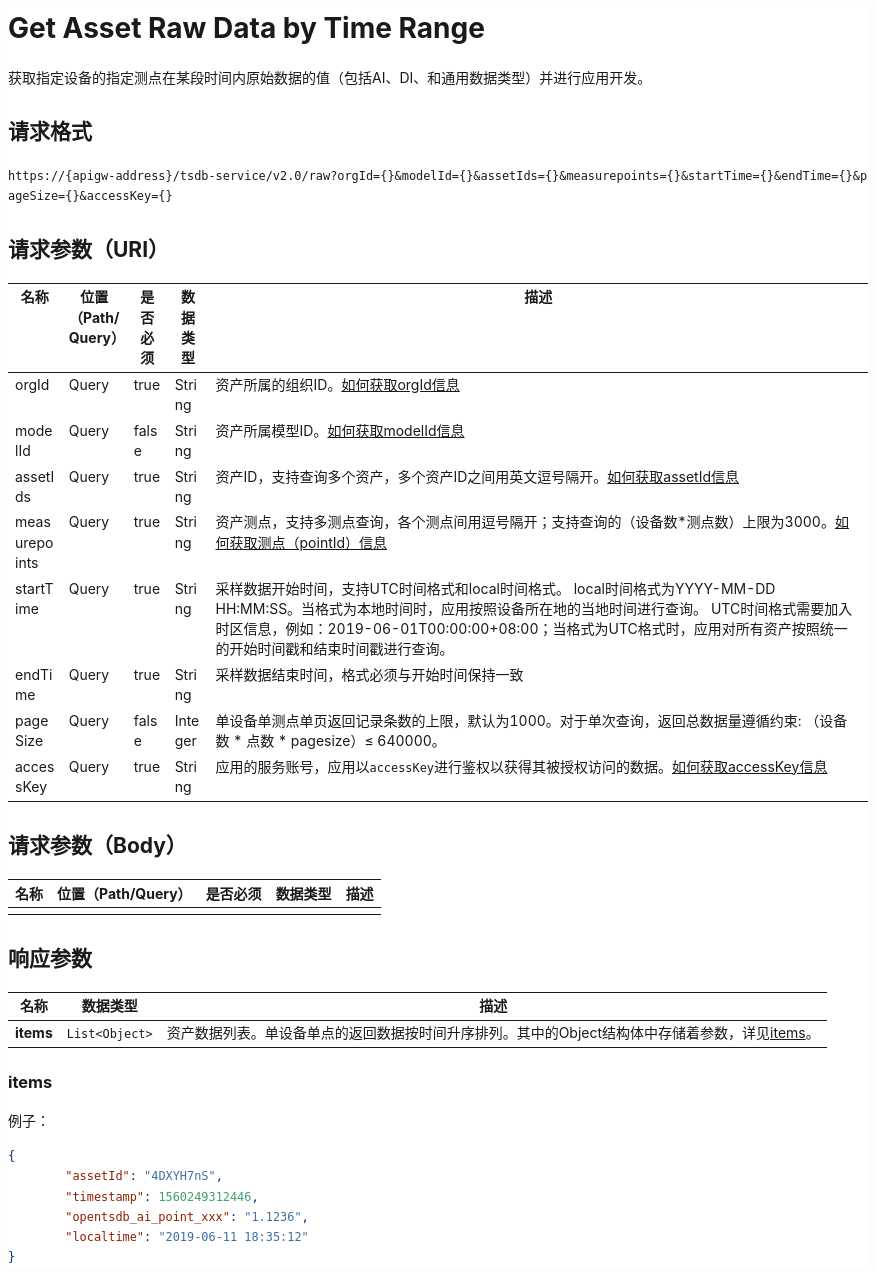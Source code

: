 # Get Asset Raw Data by Time Range

获取指定设备的指定测点在某段时间内原始数据的值（包括AI、DI、和通用数据类型）并进行应用开发。

## 请求格式

```
https://{apigw-address}/tsdb-service/v2.0/raw?orgId={}&modelId={}&assetIds={}&measurepoints={}&startTime={}&endTime={}&pageSize={}&accessKey={}
```

## 请求参数（URI）

| 名称          | 位置（Path/Query） | 是否必须 | 数据类型 | 描述      |
|---------------|------------------|----------|-----------|--------------|
| orgId         | Query            | true     | String    | 资产所属的组织ID。[如何获取orgId信息](/docs/api/zh_CN/latest/api_faqs#id-orgid-orgid)                                                                                                                                                                                                                            |
| modelId       | Query            | false    | String    | 资产所属模型ID。[如何获取modelId信息](/docs/api/zh_CN/latest/api_faqs#modeid-modeid)                                                                                                                                                                                                                           |
| assetIds      | Query            | true     | String    | 资产ID，支持查询多个资产，多个资产ID之间用英文逗号隔开。[如何获取assetId信息](/docs/api/zh_CN/latest/api_faqs#asset-id-assetid-assetid)                                                                                                                                                                                |
| measurepoints | Query            | true     | String    | 资产测点，支持多测点查询，各个测点间用逗号隔开；支持查询的（设备数*测点数）上限为3000。[如何获取测点（pointId）信息](/docs/api/zh_CN/latest/api_faqs#pointid-pointid)                                                                                                                                                                           |
| startTime     | Query            | true     | String    | 采样数据开始时间，支持UTC时间格式和local时间格式。 local时间格式为YYYY-MM-DD HH:MM:SS。当格式为本地时间时，应用按照设备所在地的当地时间进行查询。 UTC时间格式需要加入时区信息，例如：2019-06-01T00:00:00+08:00；当格式为UTC格式时，应用对所有资产按照统一的开始时间戳和结束时间戳进行查询。 |
| endTime       | Query            | true     | String    | 采样数据结束时间，格式必须与开始时间保持一致                                                                                                                                                                                                                                              |
| pageSize      | Query            | false    | Integer   | 单设备单测点单页返回记录条数的上限，默认为1000。对于单次查询，返回总数据量遵循约束: （设备数 * 点数 * pagesize）≤ 640000。                                                                                                                                                                      |
| accessKey     | Query            | true     | String    | 应用的服务账号，应用以`accessKey`进行鉴权以获得其被授权访问的数据。[如何获取accessKey信息](/docs/api/zh_CN/latest/api_faqs#accesskey-accesskey-accesskey)                                                                     

## 请求参数（Body）
| 名称 | 位置（Path/Query） | 是否必须 | 数据类型 | 描述 |
|------|------------------|----------|-----------|-------------|
|      |                  |          |           |             |

## 响应参数

| 名称  | 数据类型      | 描述               |
|-------|----------------|---------------------------|
| **items** | `List<Object>` | 资产数据列表。单设备单点的返回数据按时间升序排列。其中的Object结构体中存储着参数，详见[items](/docs/api/zh_CN/latest/tsdb_service/get_asset_raw_data_by_time_range.html#id3)。|

### items

例子：
```json
{
        "assetId": "4DXYH7nS",  			       
        "timestamp": 1560249312446,			    
        "opentsdb_ai_point_xxx": "1.1236", 	 
        "localtime": "2019-06-11 18:35:12"	 
}
```
